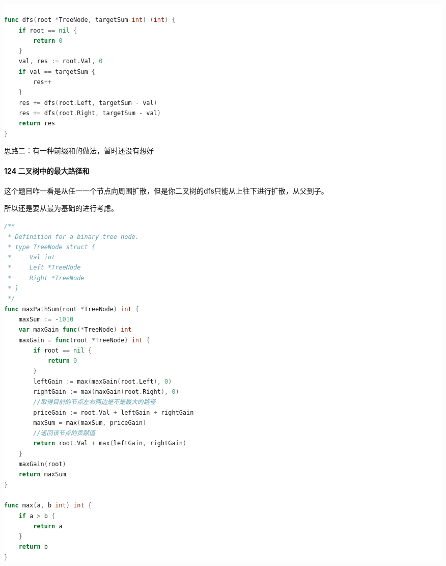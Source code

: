 ```go

func dfs(root *TreeNode, targetSum int) (int) {
    if root == nil {
        return 0
    }
    val, res := root.Val, 0
    if val == targetSum {
        res++
    }
    res += dfs(root.Left, targetSum - val)
    res += dfs(root.Right, targetSum - val)
    return res
}
```

思路二：有一种前缀和的做法，暂时还没有想好





#### 124 二叉树中的最大路径和

这个题目咋一看是从任一一个节点向周围扩散，但是你二叉树的dfs只能从上往下进行扩散，从父到子。

所以还是要从最为基础的进行考虑。



```go
/**
 * Definition for a binary tree node.
 * type TreeNode struct {
 *     Val int
 *     Left *TreeNode
 *     Right *TreeNode
 * }
 */
func maxPathSum(root *TreeNode) int {
    maxSum := -1010
    var maxGain func(*TreeNode) int 
    maxGain = func(root *TreeNode) int {
        if root == nil {
            return 0
        }
        leftGain := max(maxGain(root.Left), 0)
        rightGain := max(maxGain(root.Right), 0)
        //取得目前的节点左右两边是不是最大的路径
        priceGain := root.Val + leftGain + rightGain
        maxSum = max(maxSum, priceGain)
        //返回该节点的贡献值
        return root.Val + max(leftGain, rightGain)
    }
    maxGain(root)
    return maxSum
}

func max(a, b int) int {
    if a > b {
        return a
    }
    return b
}
```

